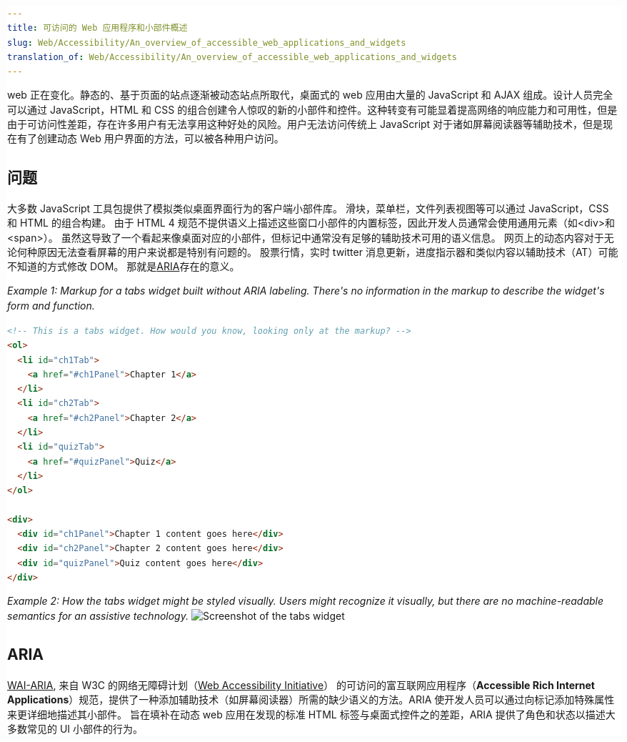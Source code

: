 ```yaml
---
title: 可访问的 Web 应用程序和小部件概述
slug: Web/Accessibility/An_overview_of_accessible_web_applications_and_widgets
translation_of: Web/Accessibility/An_overview_of_accessible_web_applications_and_widgets
---
```

web 正在变化。静态的、基于页面的站点逐渐被动态站点所取代，桌面式的 web 应用由大量的 JavaScript 和 AJAX 组成。设计人员完全可以通过 JavaScript，HTML 和 CSS 的组合创建令人惊叹的新的小部件和控件。这种转变有可能显着提高网络的响应能力和可用性，但是由于可访问性差距，存在许多用户有无法享用这种好处的风险。用户无法访问传统上 JavaScript 对于诸如屏幕阅读器等辅助技术，但是现在有了创建动态 Web 用户界面的方法，可以被各种用户访问。

## 问题

大多数 JavaScript 工具包提供了模拟类似桌面界面行为的客户端小部件库。 滑块，菜单栏，文件列表视图等可以通过 JavaScript，CSS 和 HTML 的组合构建。 由于 HTML 4 规范不提供语义上描述这些窗口小部件的内置标签，因此开发人员通常会使用通用元素（如\<div>和\<span>）。 虽然这导致了一个看起来像桌面对应的小部件，但标记中通常没有足够的辅助技术可用的语义信息。 网页上的动态内容对于无论何种原因无法查看屏幕的用户来说都是特别有问题的。 股票行情，实时 twitter 消息更新，进度指示器和类似内容以辅助技术（AT）可能不知道的方式修改 DOM。 那就是[ARIA](/en/ARIA)存在的意义。

_Example 1: Markup for a tabs widget built without ARIA labeling. There's no information in the markup to describe the widget's form and function._

```html
<!-- This is a tabs widget. How would you know, looking only at the markup? -->
<ol>
  <li id="ch1Tab">
    <a href="#ch1Panel">Chapter 1</a>
  </li>
  <li id="ch2Tab">
    <a href="#ch2Panel">Chapter 2</a>
  </li>
  <li id="quizTab">
    <a href="#quizPanel">Quiz</a>
  </li>
</ol>

<div>
  <div id="ch1Panel">Chapter 1 content goes here</div>
  <div id="ch2Panel">Chapter 2 content goes here</div>
  <div id="quizPanel">Quiz content goes here</div>
</div>
```

_Example 2: How the tabs widget might be styled visually. Users might recognize it visually, but there are no machine-readable semantics for an assistive technology._
![Screenshot of the tabs widget](tabs_widget.png)

## ARIA

[WAI-ARIA](http://www.w3.org/WAI/intro/aria.php), 来自 W3C 的网络无障碍计划（[Web Accessibility Initiative](http://www.w3.org/WAI/)） 的可访问的富互联网应用程序（**Accessible Rich Internet Applications**）规范，提供了一种添加辅助技术（如屏幕阅读器）所需的缺少语义的方法。ARIA 使开发人员可以通过向标记添加特殊属性来更详细地描述其小部件。 旨在填补在动态 web 应用在发现的标准 HTML 标签与桌面式控件之的差距，ARIA 提供了角色和状态以描述大多数常见的 UI 小部件的行为。
